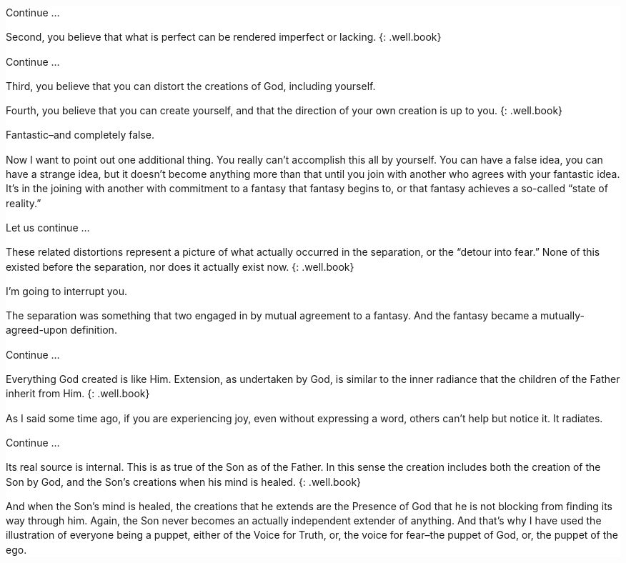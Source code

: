Continue &hellip;

Second, you believe that what is perfect can be rendered imperfect or
lacking.
{: .well.book}

Continue &hellip;

Third, you believe that you can distort the creations of God, including
yourself.

Fourth, you believe that you can create yourself, and that the direction
of your own creation is up to you.
{: .well.book}

Fantastic&ndash;and completely false.

Now I want to point out one additional thing. You really can&rsquo;t
accomplish this all by yourself. You can have a false idea, you can have
a strange idea, but it doesn&rsquo;t become anything more than that until you
join with another who agrees with your fantastic idea. It&rsquo;s in the
joining with another with commitment to a fantasy that fantasy begins
to, or that fantasy achieves a so-called &ldquo;state of reality.&rdquo;

Let us continue &hellip;

These related distortions represent a picture of what actually occurred
in the separation, or the &ldquo;detour into fear.&rdquo; None of this existed
before the separation, nor does it actually exist now.
{: .well.book}

I&rsquo;m going to interrupt you.

The separation was something that two engaged in by mutual agreement to
a fantasy. And the fantasy became a mutually-agreed-upon definition.

Continue &hellip;

Everything God created is like Him. Extension, as undertaken by God, is
similar to the inner radiance that the children of the Father inherit
from Him.
{: .well.book}

As I said some time ago, if you are experiencing joy, even without
expressing a word, others can&rsquo;t help but notice it. It radiates.

Continue &hellip;

Its real source is internal. This is as true of the Son as of the
Father. In this sense the creation includes both the creation of the Son
by God, and the Son&rsquo;s creations when his mind is healed.
{: .well.book}

And when the Son&rsquo;s mind is healed, the creations that he extends are the
Presence of God that he is not blocking from finding its way through
him. Again, the Son never becomes an actually independent extender of
anything. And that&rsquo;s why I have used the illustration of everyone being
a puppet, either of the Voice for Truth, or, the voice for fear&ndash;the
puppet of God, or, the puppet of the ego.
